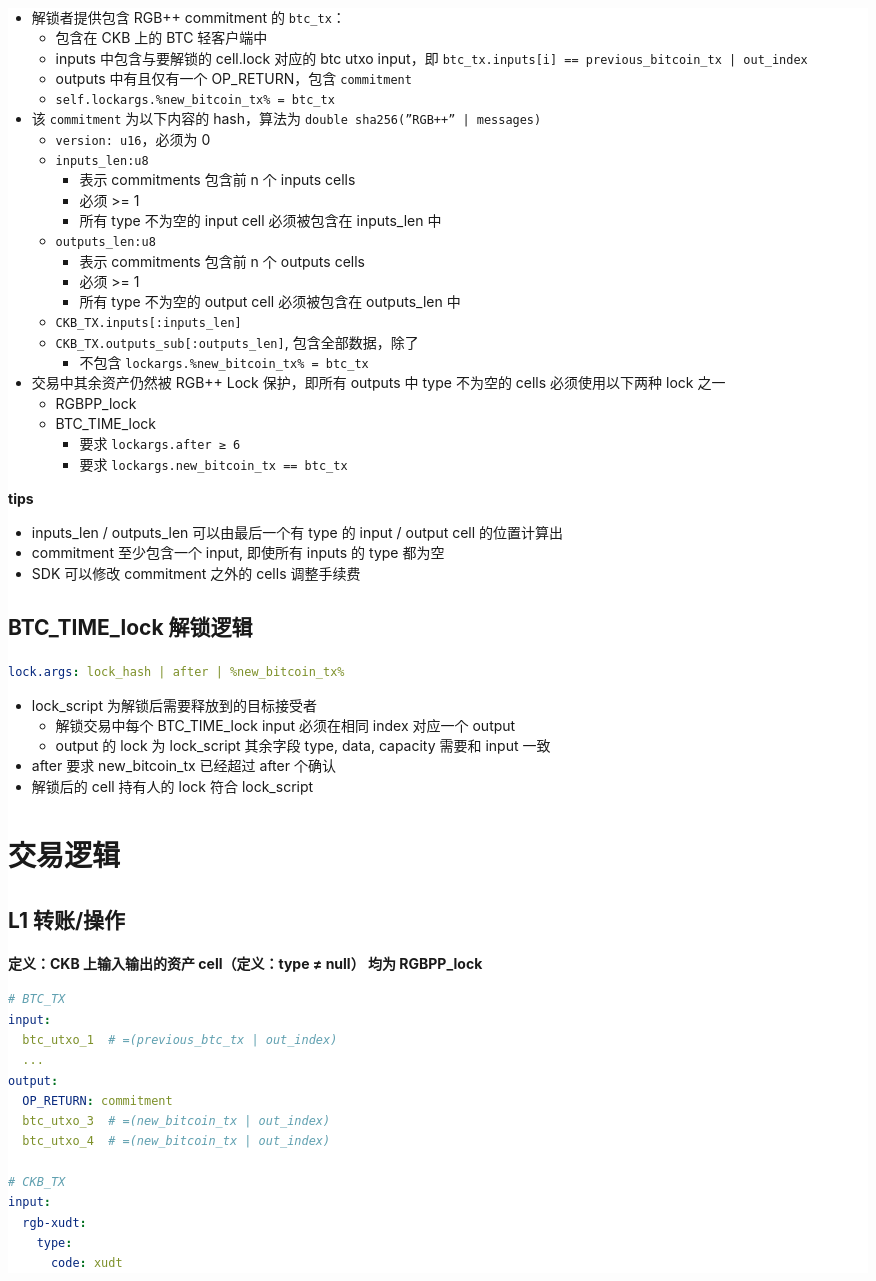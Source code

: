 - 解锁者提供包含 RGB++ commitment 的 `btc_tx`：
    - 包含在 CKB 上的 BTC 轻客户端中
    - inputs 中包含与要解锁的 cell.lock 对应的 btc utxo input，即  `btc_tx.inputs[i] == previous_bitcoin_tx | out_index`
    - outputs 中有且仅有一个 OP_RETURN，包含 `commitment`
    - `self.lockargs.%new_bitcoin_tx% = btc_tx`
- 该 `commitment` 为以下内容的 hash，算法为 `double sha256(”RGB++” | messages)`
  - `version: u16`，必须为 0
  - `inputs_len:u8`
    - 表示 commitments 包含前 n 个 inputs cells
    - 必须 >= 1
    - 所有 type 不为空的 input cell 必须被包含在 inputs_len 中
  - `outputs_len:u8`
    - 表示 commitments 包含前 n 个 outputs cells
    - 必须 >= 1
    - 所有 type 不为空的 output cell 必须被包含在 outputs_len 中
  - `CKB_TX.inputs[:inputs_len]`
  - `CKB_TX.outputs_sub[:outputs_len]`, 包含全部数据，除了
    - 不包含 `lockargs.%new_bitcoin_tx% = btc_tx` 
- 交易中其余资产仍然被 RGB++ Lock 保护，即所有 outputs 中 type 不为空的 cells 必须使用以下两种 lock 之一
  - RGBPP_lock
  - BTC_TIME_lock
      - 要求 `lockargs.after ≥ 6`
      - 要求 `lockargs.new_bitcoin_tx == btc_tx`

**tips**

- inputs_len / outputs_len 可以由最后一个有 type 的 input / output cell 的位置计算出
- commitment 至少包含一个 input, 即使所有 inputs 的 type 都为空
- SDK 可以修改 commitment 之外的 cells 调整手续费

## BTC_TIME_lock 解锁逻辑

```yaml
lock.args: lock_hash | after | %new_bitcoin_tx%
```

- lock_script 为解锁后需要释放到的目标接受者
    - 解锁交易中每个 BTC_TIME_lock input 必须在相同 index 对应一个 output
    - output 的 lock 为 lock_script 其余字段 type, data, capacity 需要和 input 一致
- after 要求 new_bitcoin_tx 已经超过 after 个确认
- 解锁后的 cell 持有人的 lock 符合 lock_script

# 交易逻辑

## L1 转账/操作

**定义：CKB 上输入输出的资产 cell（定义：type ≠ null） 均为 RGBPP_lock**

```yaml
# BTC_TX
input:
  btc_utxo_1  # =(previous_btc_tx | out_index)
  ...
output:
  OP_RETURN: commitment
  btc_utxo_3  # =(new_bitcoin_tx | out_index)
  btc_utxo_4  # =(new_bitcoin_tx | out_index)

# CKB_TX
input:
  rgb-xudt:
    type:
      code: xudt
```